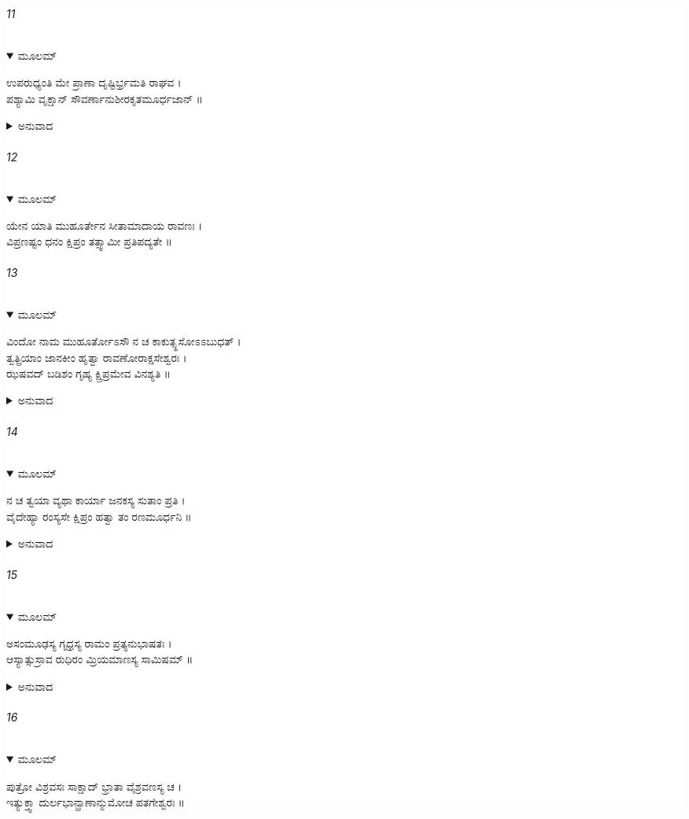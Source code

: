 ###### 11


<details open><summary>ಮೂಲಮ್</summary>

ಉಪರುಧ್ಯಂತಿ ಮೇ ಪ್ರಾಣಾ ದೃಷ್ಟಿರ್ಭ್ರಮತಿ ರಾಘವ ।  
ಪಶ್ಯಾಮಿ ವೃಕ್ಷಾನ್ ಸೌವರ್ಣಾನುಶೀರಕೃತಮೂರ್ಧಜಾನ್ ॥
</details>

<details><summary>ಅನುವಾದ</summary></details>

###### 12


<details open><summary>ಮೂಲಮ್</summary>

ಯೇನ ಯಾತಿ ಮುಹೂರ್ತೇನ ಸೀತಾಮಾದಾಯ ರಾವಣಃ ।  
ವಿಪ್ರಣಷ್ಟಂ ಧನಂ ಕ್ಷಿಪ್ರಂ ತತ್ಸ್ವಾಮೀ ಪ್ರತಿಪದ್ಯತೇ ॥
</details>

###### 13


<details open><summary>ಮೂಲಮ್</summary>

ವಿಂದೋ ನಾಮ ಮುಹೂರ್ತೋಽಸೌ ನ ಚ ಕಾಕುತ್ಸ್ಥಸೋಽಽಬುಧತ್ ।  
ತ್ವತ್ಪ್ರಿಯಾಂ ಜಾನಕೀಂ ಹೃತ್ವಾ ರಾವಣೋರಾಕ್ಷಸೇಶ್ವರಃ ।  
ಝಷವದ್ ಬಡಿಶಂ ಗೃಹ್ಯ ಕ್ಷ್ರಿಪ್ರಮೇವ ವಿನಶ್ಯತಿ ॥
</details>

<details><summary>ಅನುವಾದ</summary></details>

###### 14


<details open><summary>ಮೂಲಮ್</summary>

ನ ಚ ತ್ವಯಾ ವ್ಯಥಾ ಕಾರ್ಯಾ ಜನಕಸ್ಯ ಸುತಾಂ ಪ್ರತಿ ।  
ವೈದೇಹ್ಯಾ ರಂಸ್ಯಸೇ ಕ್ಷಿಪ್ರಂ ಹತ್ವಾ ತಂ ರಣಮೂರ್ಧನಿ ॥
</details>

<details><summary>ಅನುವಾದ</summary></details>

###### 15


<details open><summary>ಮೂಲಮ್</summary>

ಅಸಂಮೂಢಸ್ಯ ಗೃಧ್ರಸ್ಯ ರಾಮಂ ಪ್ರತ್ಯನುಭಾಷತಃ ।  
ಆಸ್ಯಾತ್ಸುಸ್ರಾವ ರುಧಿರಂ ಮ್ರಿಯಮಾಣಸ್ಯ ಸಾಮಿಷಮ್ ॥
</details>

<details><summary>ಅನುವಾದ</summary></details>

###### 16


<details open><summary>ಮೂಲಮ್</summary>

ಪುತ್ರೋ ವಿಶ್ರವಸಃ ಸಾಕ್ಷಾದ್ ಭ್ರಾತಾ  ವೈಶ್ರವಣಸ್ಯ ಚ ।  
ಇತ್ಯುಕ್ತ್ವಾ ದುರ್ಲಭಾನ್ಪ್ರಾಣಾನ್ಮುಮೋಚ ಪತಗೇಶ್ವರಃ ॥
</details>
